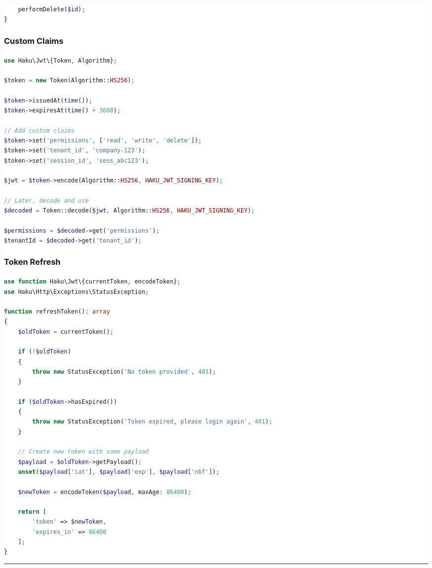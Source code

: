 ```php
	performDelete($id);
}
```

### Custom Claims

```php
use Haku\Jwt\{Token, Algorithm};

$token = new Token(Algorithm::HS256);

$token->issuedAt(time());
$token->expiresAt(time() + 3600);

// Add custom claims
$token->set('permissions', ['read', 'write', 'delete']);
$token->set('tenant_id', 'company-123');
$token->set('session_id', 'sess_abc123');

$jwt = $token->encode(Algorithm::HS256, HAKU_JWT_SIGNING_KEY);

// Later, decode and use
$decoded = Token::decode($jwt, Algorithm::HS256, HAKU_JWT_SIGNING_KEY);

$permissions = $decoded->get('permissions');
$tenantId = $decoded->get('tenant_id');
```

### Token Refresh

```php
use function Haku\Jwt\{currentToken, encodeToken};
use Haku\Http\Exceptions\StatusException;

function refreshToken(): array
{
	$oldToken = currentToken();

	if (!$oldToken)
	{
		throw new StatusException('No token provided', 401);
	}

	if ($oldToken->hasExpired())
	{
		throw new StatusException('Token expired, please login again', 401);
	}

	// Create new token with same payload
	$payload = $oldToken->getPayload();
	unset($payload['iat'], $payload['exp'], $payload['nbf']);

	$newToken = encodeToken($payload, maxAge: 86400);

	return [
		'token' => $newToken,
		'expires_in' => 86400
	];
}
```

---